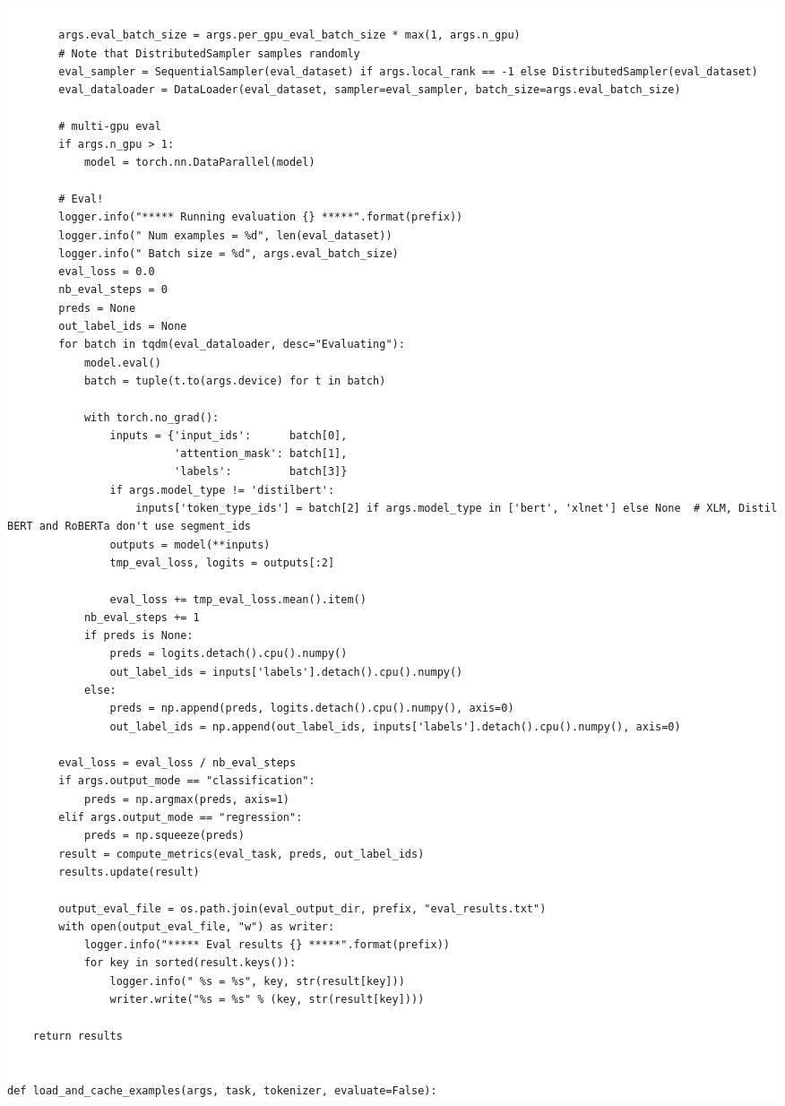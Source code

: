 ```

        args.eval_batch_size = args.per_gpu_eval_batch_size * max(1, args.n_gpu)
        # Note that DistributedSampler samples randomly
        eval_sampler = SequentialSampler(eval_dataset) if args.local_rank == -1 else DistributedSampler(eval_dataset)
        eval_dataloader = DataLoader(eval_dataset, sampler=eval_sampler, batch_size=args.eval_batch_size)

        # multi-gpu eval
        if args.n_gpu > 1:
            model = torch.nn.DataParallel(model)

        # Eval!
        logger.info("***** Running evaluation {} *****".format(prefix))
        logger.info(" Num examples = %d", len(eval_dataset))
        logger.info(" Batch size = %d", args.eval_batch_size)
        eval_loss = 0.0
        nb_eval_steps = 0
        preds = None
        out_label_ids = None
        for batch in tqdm(eval_dataloader, desc="Evaluating"):
            model.eval()
            batch = tuple(t.to(args.device) for t in batch)

            with torch.no_grad():
                inputs = {'input_ids':      batch[0],
                          'attention_mask': batch[1],
                          'labels':         batch[3]}
                if args.model_type != 'distilbert':
                    inputs['token_type_ids'] = batch[2] if args.model_type in ['bert', 'xlnet'] else None  # XLM, DistilBERT and RoBERTa don't use segment_ids
                outputs = model(**inputs)
                tmp_eval_loss, logits = outputs[:2]

                eval_loss += tmp_eval_loss.mean().item()
            nb_eval_steps += 1
            if preds is None:
                preds = logits.detach().cpu().numpy()
                out_label_ids = inputs['labels'].detach().cpu().numpy()
            else:
                preds = np.append(preds, logits.detach().cpu().numpy(), axis=0)
                out_label_ids = np.append(out_label_ids, inputs['labels'].detach().cpu().numpy(), axis=0)

        eval_loss = eval_loss / nb_eval_steps
        if args.output_mode == "classification":
            preds = np.argmax(preds, axis=1)
        elif args.output_mode == "regression":
            preds = np.squeeze(preds)
        result = compute_metrics(eval_task, preds, out_label_ids)
        results.update(result)

        output_eval_file = os.path.join(eval_output_dir, prefix, "eval_results.txt")
        with open(output_eval_file, "w") as writer:
            logger.info("***** Eval results {} *****".format(prefix))
            for key in sorted(result.keys()):
                logger.info(" %s = %s", key, str(result[key]))
                writer.write("%s = %s" % (key, str(result[key])))

    return results


def load_and_cache_examples(args, task, tokenizer, evaluate=False):
```
